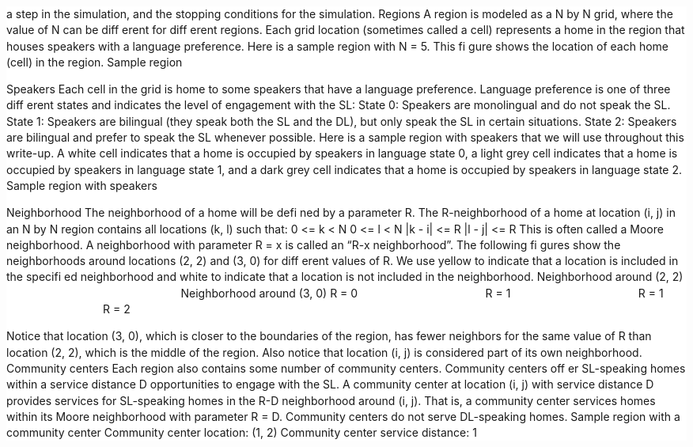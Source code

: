 a step in the simulation, and
the stopping conditions for the simulation.
Regions
A region is modeled as a N by N grid, where the value of N can be diff erent for diff erent regions. Each grid location (sometimes called a cell) represents a home in the region that houses speakers with a language preference.
Here is a sample region with N = 5. This fi gure shows the location of each home (cell) in the region.
Sample region

Speakers
Each cell in the grid is home to some speakers that have a language preference. Language preference is one of three diff erent states and indicates the level of engagement with the SL:
State 0: Speakers are monolingual and do not speak the SL.
State 1: Speakers are bilingual (they speak both the SL and the DL), but only speak the SL in certain situations.
State 2: Speakers are bilingual and prefer to speak the SL whenever possible.
Here is a sample region with speakers that we will use throughout this write-up. A white cell indicates that a home is occupied by speakers in language state 0, a light grey cell indicates that a home is occupied by speakers in language state 1, and a dark grey cell indicates that a home is occupied by speakers in language state 2.
Sample region with speakers

Neighborhood
The neighborhood of a home will be defi ned by a parameter R. The R-neighborhood of a home at location (i, j) in an N by N region contains all locations (k, l) such that:
0 <= k < N
0 <= l < N
|k - i| <= R
|l - j| <= R
This is often called a Moore neighborhood. A neighborhood with parameter R = x is called an “R-x neighborhood”.
The following fi gures show the neighborhoods around locations (2, 2) and (3, 0) for diff erent values of R. We use yellow to indicate that a location is included in the specifi ed neighborhood and white to indicate that a location is not included in the neighborhood.
Neighborhood around (2, 2)                                                          Neighborhood around (3, 0)
R = 0                                         R = 1                                         R = 1                                       R = 2

Notice that location (3, 0), which is closer to the boundaries of the region, has fewer neighbors for the same value of R than location (2, 2), which is the middle of the region. Also notice that location (i, j) is considered part of its own neighborhood.
Community centers
Each region also contains some number of community centers. Community centers off er SL-speaking homes within a service distance D opportunities to engage with the SL. A community center at location (i, j) with service distance D provides services for SL-speaking homes in the R-D neighborhood around (i, j). That is, a community center services homes within its Moore neighborhood with parameter R = D. Community centers do not serve DL-speaking homes.
Sample region with a community center
Community center location: (1, 2)
Community center service distance: 1
